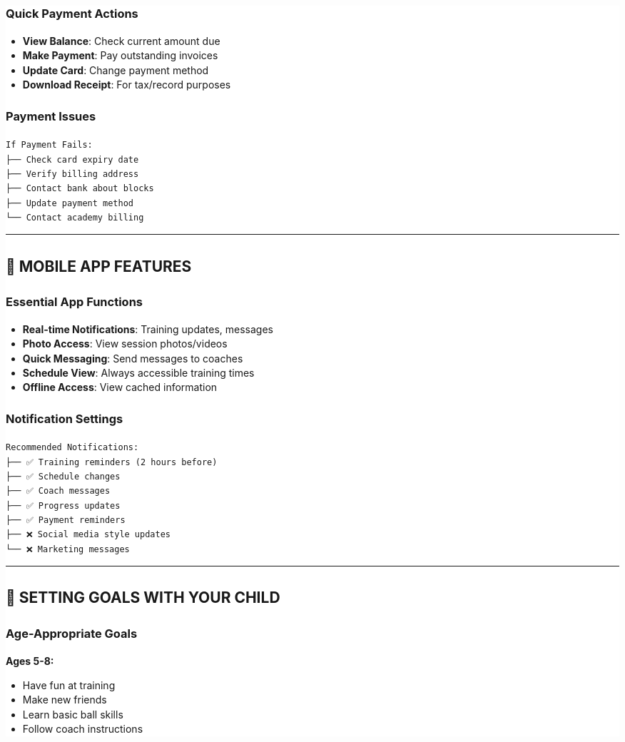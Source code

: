 ### Quick Payment Actions
- **View Balance**: Check current amount due
- **Make Payment**: Pay outstanding invoices
- **Update Card**: Change payment method
- **Download Receipt**: For tax/record purposes

### Payment Issues
```
If Payment Fails:
├── Check card expiry date
├── Verify billing address
├── Contact bank about blocks
├── Update payment method
└── Contact academy billing
```

---

## 📱 MOBILE APP FEATURES

### Essential App Functions
- **Real-time Notifications**: Training updates, messages
- **Photo Access**: View session photos/videos
- **Quick Messaging**: Send messages to coaches
- **Schedule View**: Always accessible training times
- **Offline Access**: View cached information

### Notification Settings
```
Recommended Notifications:
├── ✅ Training reminders (2 hours before)
├── ✅ Schedule changes
├── ✅ Coach messages
├── ✅ Progress updates
├── ✅ Payment reminders
├── ❌ Social media style updates
└── ❌ Marketing messages
```

---

## 🎯 SETTING GOALS WITH YOUR CHILD

### Age-Appropriate Goals
**Ages 5-8:**
- Have fun at training
- Make new friends
- Learn basic ball skills
- Follow coach instructions
